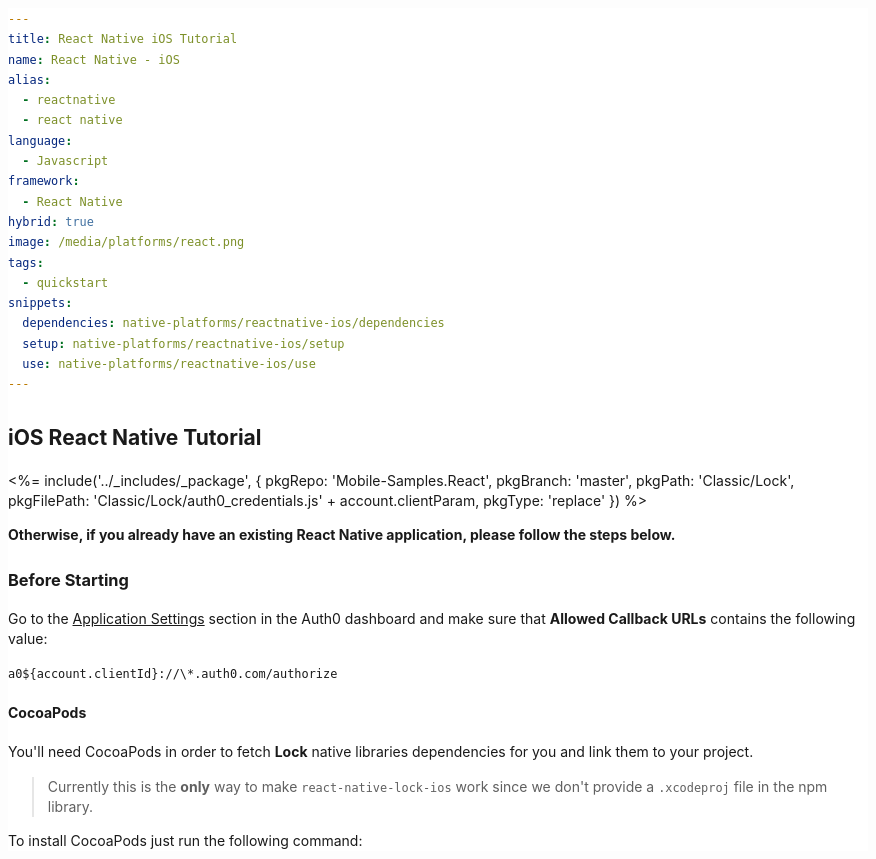 ```yaml
---
title: React Native iOS Tutorial
name: React Native - iOS
alias:
  - reactnative
  - react native
language:
  - Javascript
framework:
  - React Native
hybrid: true
image: /media/platforms/react.png
tags:
  - quickstart
snippets:
  dependencies: native-platforms/reactnative-ios/dependencies
  setup: native-platforms/reactnative-ios/setup
  use: native-platforms/reactnative-ios/use
---
```


## iOS React Native Tutorial

<%= include('../_includes/_package', {
  pkgRepo: 'Mobile-Samples.React',
  pkgBranch: 'master',
  pkgPath: 'Classic/Lock',
  pkgFilePath: 'Classic/Lock/auth0_credentials.js' + account.clientParam,
  pkgType: 'replace'
}) %>

**Otherwise, if you already have an existing React Native application, please follow the steps below.**

### Before Starting

<div class="setup-callback">
<p>Go to the <a href="${uiAppSettingsURL}">Application Settings</a> section in the Auth0 dashboard and make sure that <b>Allowed Callback URLs</b> contains the following value:</p>

<pre><code>a0${account.clientId}://\*.auth0.com/authorize</pre></code>
</div>

#### CocoaPods

You'll need CocoaPods in order to fetch **Lock** native libraries dependencies for you and link them to your project.

> Currently this is the **only** way to make `react-native-lock-ios` work since we don't provide a `.xcodeproj` file in the npm library.

To install CocoaPods just run the following command:
